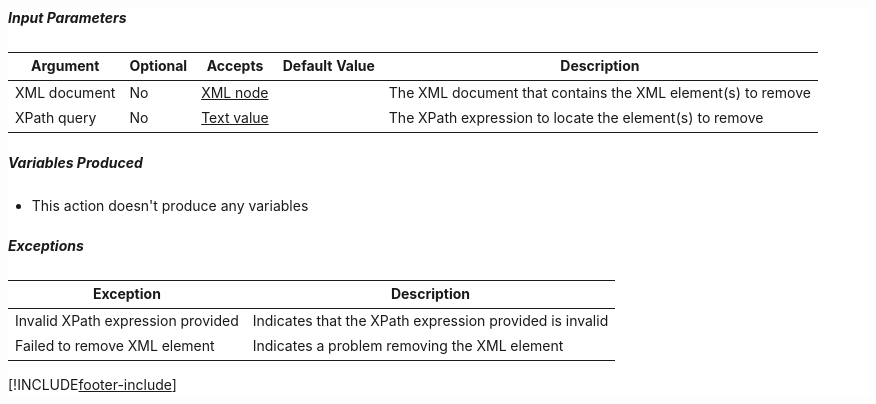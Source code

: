 ##### Input Parameters
|Argument|Optional|Accepts|Default Value|Description|
|-----|-----|-----|-----|-----|
|XML document|No|[XML node](../variable-data-types.md#xml)||The XML document that contains the XML element(s) to remove|
|XPath query|No|[Text value](../variable-data-types.md#text-value)||The XPath expression to locate the element(s) to remove|


##### Variables Produced
- This action doesn't produce any variables

##### <a name="removeelement_onerror"></a> Exceptions
|Exception|Description|
|-----|-----|
|Invalid XPath expression provided|Indicates that the XPath expression provided is invalid|
|Failed to remove XML element|Indicates a problem removing the XML element|




[!INCLUDE[footer-include](../../includes/footer-banner.md)]